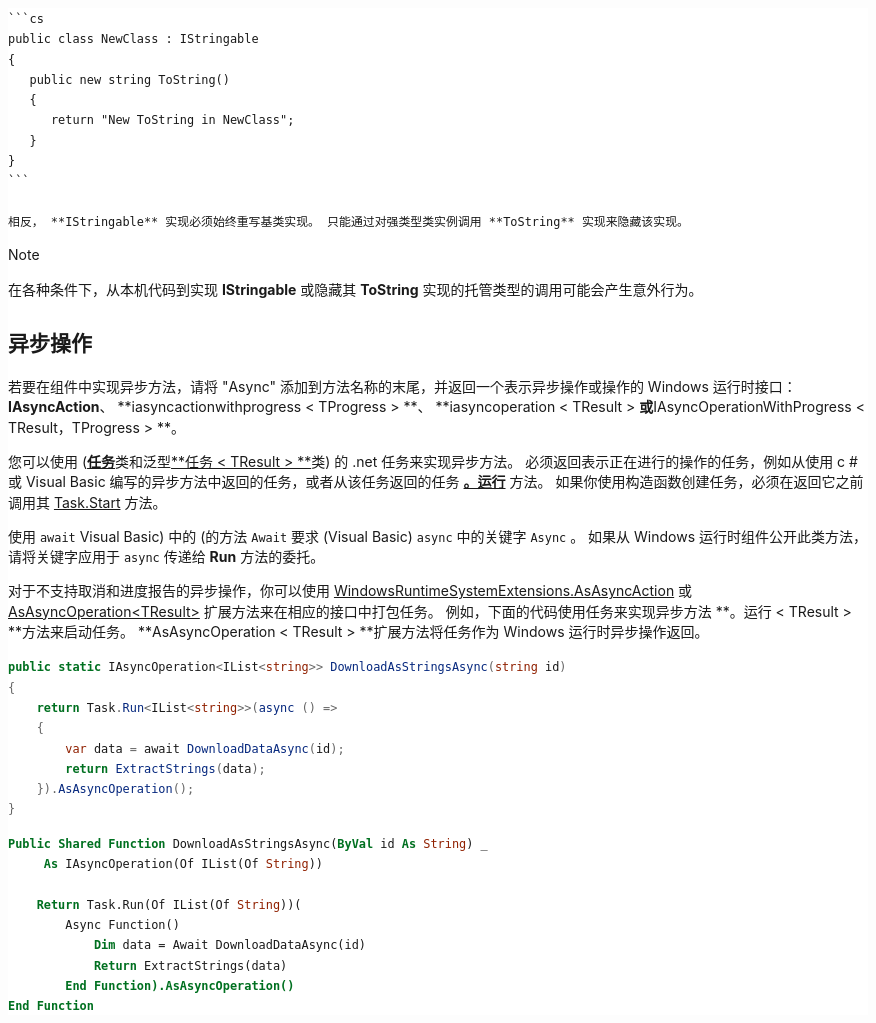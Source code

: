     ```cs
    public class NewClass : IStringable
    {
       public new string ToString()
       {
          return "New ToString in NewClass";
       }
    }
    ```

    相反， **IStringable** 实现必须始终重写基类实现。 只能通过对强类型类实例调用 **ToString** 实现来隐藏该实现。

> [!NOTE]
> 在各种条件下，从本机代码到实现 **IStringable** 或隐藏其 **ToString** 实现的托管类型的调用可能会产生意外行为。

## <a name="asynchronous-operations"></a>异步操作

若要在组件中实现异步方法，请将 "Async" 添加到方法名称的末尾，并返回一个表示异步操作或操作的 Windows 运行时接口： **IAsyncAction**、 **iasyncactionwithprogress<tprogress> &lt; TProgress &gt; **、 **iasyncoperation<tresult> &lt; TResult &gt; **或**IAsyncOperationWithProgress &lt; TResult，TProgress &gt; **。

您可以使用 ([**任务**](/dotnet/api/system.threading.tasks.task)类和泛型[**任务 &lt; TResult &gt; **](/dotnet/api/system.threading.tasks.task-1)类) 的 .net 任务来实现异步方法。 必须返回表示正在进行的操作的任务，例如从使用 c # 或 Visual Basic 编写的异步方法中返回的任务，或者从该任务返回的任务 [**。运行**](/dotnet/api/system.threading.tasks.task.run) 方法。 如果你使用构造函数创建任务，必须在返回它之前调用其 [Task.Start](/dotnet/api/system.threading.tasks.task.start) 方法。

使用 `await` Visual Basic) 中的 (的方法 `Await` 要求 (Visual Basic) `async` 中的关键字 `Async` 。 如果从 Windows 运行时组件公开此类方法，请将关键字应用于 `async` 传递给 **Run** 方法的委托。

对于不支持取消和进度报告的异步操作，你可以使用 [WindowsRuntimeSystemExtensions.AsAsyncAction](/dotnet/api/system) 或 [AsAsyncOperation&lt;TResult&gt;](/dotnet/api/system) 扩展方法来在相应的接口中打包任务。 例如，下面的代码使用任务来实现异步方法 **。运行 &lt; TResult &gt; **方法来启动任务。 **AsAsyncOperation &lt; TResult &gt; **扩展方法将任务作为 Windows 运行时异步操作返回。

```csharp
public static IAsyncOperation<IList<string>> DownloadAsStringsAsync(string id)
{
    return Task.Run<IList<string>>(async () =>
    {
        var data = await DownloadDataAsync(id);
        return ExtractStrings(data);
    }).AsAsyncOperation();
}
```

```vb
Public Shared Function DownloadAsStringsAsync(ByVal id As String) _
     As IAsyncOperation(Of IList(Of String))

    Return Task.Run(Of IList(Of String))(
        Async Function()
            Dim data = Await DownloadDataAsync(id)
            Return ExtractStrings(data)
        End Function).AsAsyncOperation()
End Function
```
